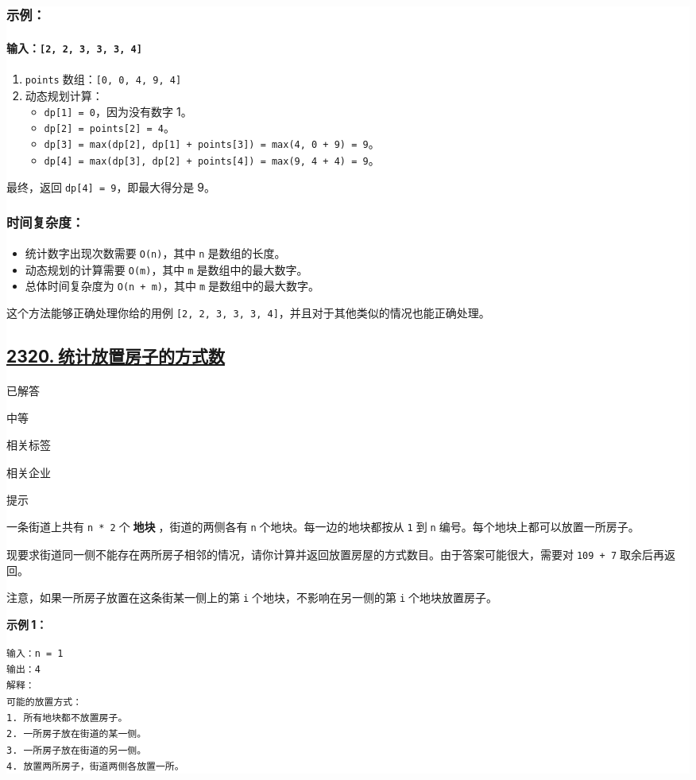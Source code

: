 ### 示例：

#### 输入：`[2, 2, 3, 3, 3, 4]`

1. `points` 数组：`[0, 0, 4, 9, 4]`
2. 动态规划计算：
   - `dp[1] = 0`，因为没有数字 1。
   - `dp[2] = points[2] = 4`。
   - `dp[3] = max(dp[2], dp[1] + points[3]) = max(4, 0 + 9) = 9`。
   - `dp[4] = max(dp[3], dp[2] + points[4]) = max(9, 4 + 4) = 9`。

最终，返回 `dp[4] = 9`，即最大得分是 9。

### 时间复杂度：

- 统计数字出现次数需要 `O(n)`，其中 `n` 是数组的长度。
- 动态规划的计算需要 `O(m)`，其中 `m` 是数组中的最大数字。
- 总体时间复杂度为 `O(n + m)`，其中 `m` 是数组中的最大数字。

这个方法能够正确处理你给的用例 `[2, 2, 3, 3, 3, 4]`，并且对于其他类似的情况也能正确处理。









## [2320. 统计放置房子的方式数](https://leetcode.cn/problems/count-number-of-ways-to-place-houses/)

已解答

中等



相关标签

相关企业



提示



一条街道上共有 `n * 2` 个 **地块** ，街道的两侧各有 `n` 个地块。每一边的地块都按从 `1` 到 `n` 编号。每个地块上都可以放置一所房子。

现要求街道同一侧不能存在两所房子相邻的情况，请你计算并返回放置房屋的方式数目。由于答案可能很大，需要对 `109 + 7` 取余后再返回。

注意，如果一所房子放置在这条街某一侧上的第 `i` 个地块，不影响在另一侧的第 `i` 个地块放置房子。

 

**示例 1：**

```
输入：n = 1
输出：4
解释：
可能的放置方式：
1. 所有地块都不放置房子。
2. 一所房子放在街道的某一侧。
3. 一所房子放在街道的另一侧。
4. 放置两所房子，街道两侧各放置一所。
```
